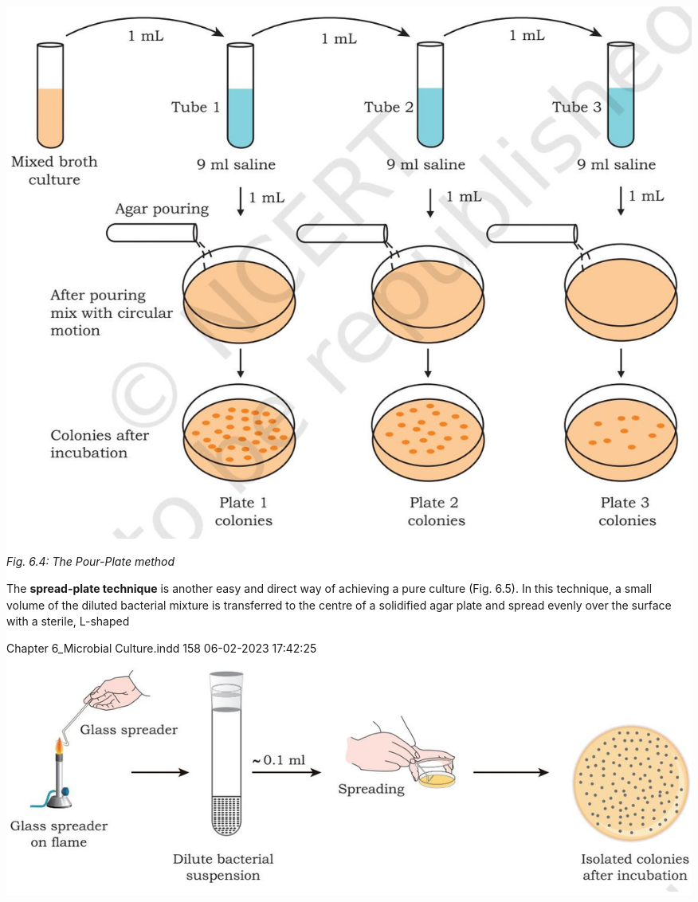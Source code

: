 ![](_page_17_Figure_1.jpeg)

*Fig. 6.4: The Pour-Plate method*

The **spread-plate technique** is another easy and direct way of achieving a pure culture (Fig. 6.5). In this technique, a small volume of the diluted bacterial mixture is transferred to the centre of a solidified agar plate and spread evenly over the surface with a sterile, L-shaped

Chapter 6_Microbial Culture.indd 158 06-02-2023 17:42:25

![](_page_18_Figure_0.jpeg)
